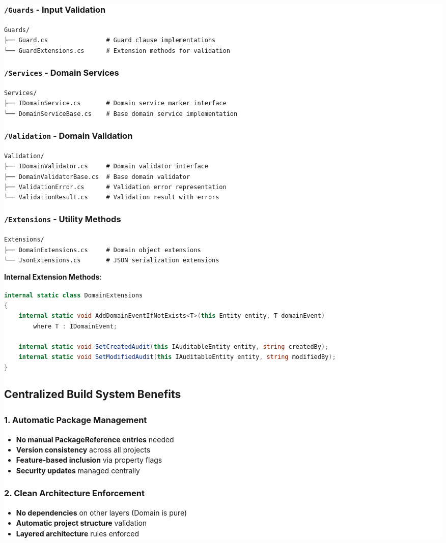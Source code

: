 ### `/Guards` - Input Validation
```
Guards/
├── Guard.cs                # Guard clause implementations
└── GuardExtensions.cs      # Extension methods for validation
```

### `/Services` - Domain Services
```
Services/
├── IDomainService.cs       # Domain service marker interface
└── DomainServiceBase.cs    # Base domain service implementation
```

### `/Validation` - Domain Validation
```
Validation/
├── IDomainValidator.cs     # Domain validator interface
├── DomainValidatorBase.cs  # Base domain validator
├── ValidationError.cs      # Validation error representation
└── ValidationResult.cs     # Validation result with errors
```

### `/Extensions` - Utility Methods
```
Extensions/
├── DomainExtensions.cs     # Domain object extensions
└── JsonExtensions.cs       # JSON serialization extensions
```

**Internal Extension Methods**:
```csharp
internal static class DomainExtensions
{
    internal static void AddDomainEventIfNotExists<T>(this Entity entity, T domainEvent) 
        where T : IDomainEvent;
    
    internal static void SetCreatedAudit(this IAuditableEntity entity, string createdBy);
    internal static void SetModifiedAudit(this IAuditableEntity entity, string modifiedBy);
}
```

## Centralized Build System Benefits

### 1. Automatic Package Management
- **No manual PackageReference entries** needed
- **Version consistency** across all projects
- **Feature-based inclusion** via property flags
- **Security updates** managed centrally

### 2. Clean Architecture Enforcement
- **No dependencies** on other layers (Domain is pure)
- **Automatic project structure** validation
- **Layered architecture** rules enforced
